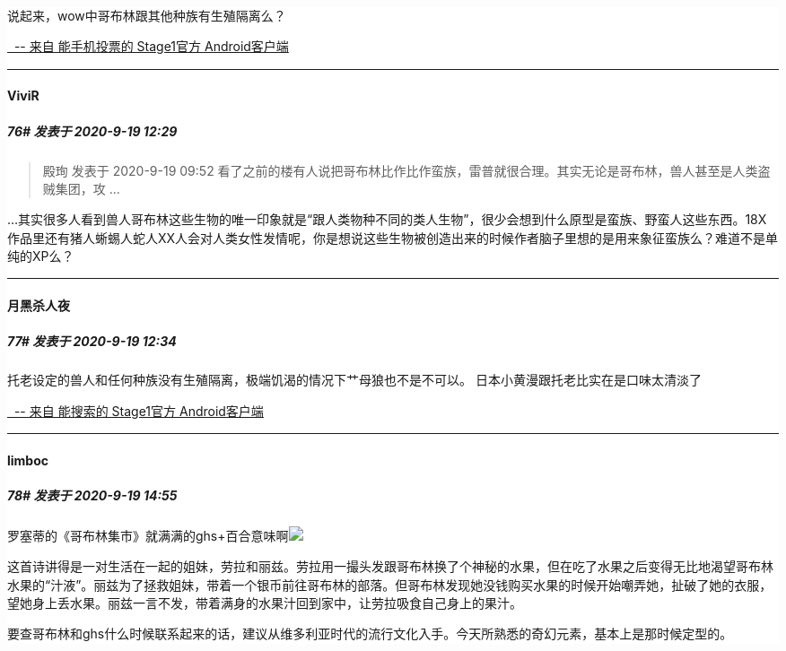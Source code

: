 

说起来，wow中哥布林跟其他种族有生殖隔离么？

[  -- 来自 能手机投票的 Stage1官方 Android客户端](https://www.coolapk.com/apk/140634)







-----

####  ViviR  
##### 76#       发表于 2020-9-19 12:29



<blockquote>殿珣 发表于 2020-9-19 09:52
看了之前的楼有人说把哥布林比作比作蛮族，雷普就很合理。其实无论是哥布林，兽人甚至是人类盗贼集团，攻 ...</blockquote>
…其实很多人看到兽人哥布林这些生物的唯一印象就是“跟人类物种不同的类人生物”，很少会想到什么原型是蛮族、野蛮人这些东西。18X作品里还有猪人蜥蜴人蛇人XX人会对人类女性发情呢，你是想说这些生物被创造出来的时候作者脑子里想的是用来象征蛮族么？难道不是单纯的XP么？







-----

####  月黑杀人夜  
##### 77#       发表于 2020-9-19 12:34




托老设定的兽人和任何种族没有生殖隔离，极端饥渴的情况下艹母狼也不是不可以。
日本小黄漫跟托老比实在是口味太清淡了

[  -- 来自 能搜索的 Stage1官方 Android客户端](https://www.coolapk.com/apk/140634)







-----

####  limboc  
##### 78#       发表于 2020-9-19 14:55




罗塞蒂的《哥布林集市》就满满的ghs+百合意味啊<img src="https://static.saraba1st.com/image/smiley/face2017/067.png" referrerpolicy="no-referrer">

这首诗讲得是一对生活在一起的姐妹，劳拉和丽兹。劳拉用一撮头发跟哥布林换了个神秘的水果，但在吃了水果之后变得无比地渴望哥布林水果的“汁液”。丽兹为了拯救姐妹，带着一个银币前往哥布林的部落。但哥布林发现她没钱购买水果的时候开始嘲弄她，扯破了她的衣服，望她身上丢水果。丽兹一言不发，带着满身的水果汁回到家中，让劳拉吸食自己身上的果汁。

要查哥布林和ghs什么时候联系起来的话，建议从维多利亚时代的流行文化入手。今天所熟悉的奇幻元素，基本上是那时候定型的。




